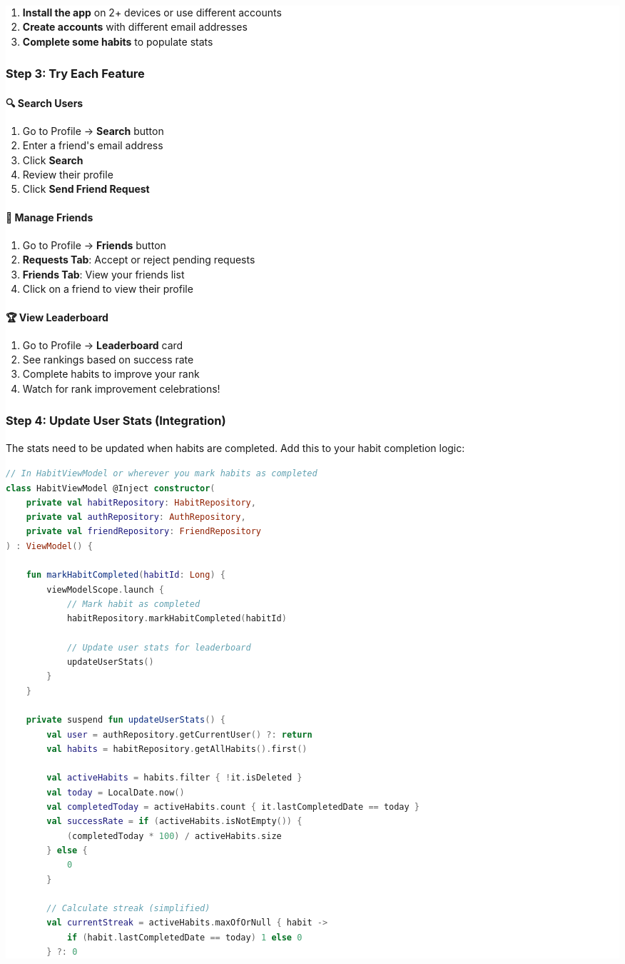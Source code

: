 1. **Install the app** on 2+ devices or use different accounts
2. **Create accounts** with different email addresses
3. **Complete some habits** to populate stats

### Step 3: Try Each Feature

#### 🔍 Search Users
1. Go to Profile → **Search** button
2. Enter a friend's email address
3. Click **Search**
4. Review their profile
5. Click **Send Friend Request**

#### 👥 Manage Friends
1. Go to Profile → **Friends** button
2. **Requests Tab**: Accept or reject pending requests
3. **Friends Tab**: View your friends list
4. Click on a friend to view their profile

#### 🏆 View Leaderboard
1. Go to Profile → **Leaderboard** card
2. See rankings based on success rate
3. Complete habits to improve your rank
4. Watch for rank improvement celebrations!

### Step 4: Update User Stats (Integration)

The stats need to be updated when habits are completed. Add this to your habit completion logic:

```kotlin
// In HabitViewModel or wherever you mark habits as completed
class HabitViewModel @Inject constructor(
    private val habitRepository: HabitRepository,
    private val authRepository: AuthRepository,
    private val friendRepository: FriendRepository
) : ViewModel() {

    fun markHabitCompleted(habitId: Long) {
        viewModelScope.launch {
            // Mark habit as completed
            habitRepository.markHabitCompleted(habitId)
            
            // Update user stats for leaderboard
            updateUserStats()
        }
    }
    
    private suspend fun updateUserStats() {
        val user = authRepository.getCurrentUser() ?: return
        val habits = habitRepository.getAllHabits().first()
        
        val activeHabits = habits.filter { !it.isDeleted }
        val today = LocalDate.now()
        val completedToday = activeHabits.count { it.lastCompletedDate == today }
        val successRate = if (activeHabits.isNotEmpty()) {
            (completedToday * 100) / activeHabits.size
        } else {
            0
        }
        
        // Calculate streak (simplified)
        val currentStreak = activeHabits.maxOfOrNull { habit ->
            if (habit.lastCompletedDate == today) 1 else 0
        } ?: 0
```